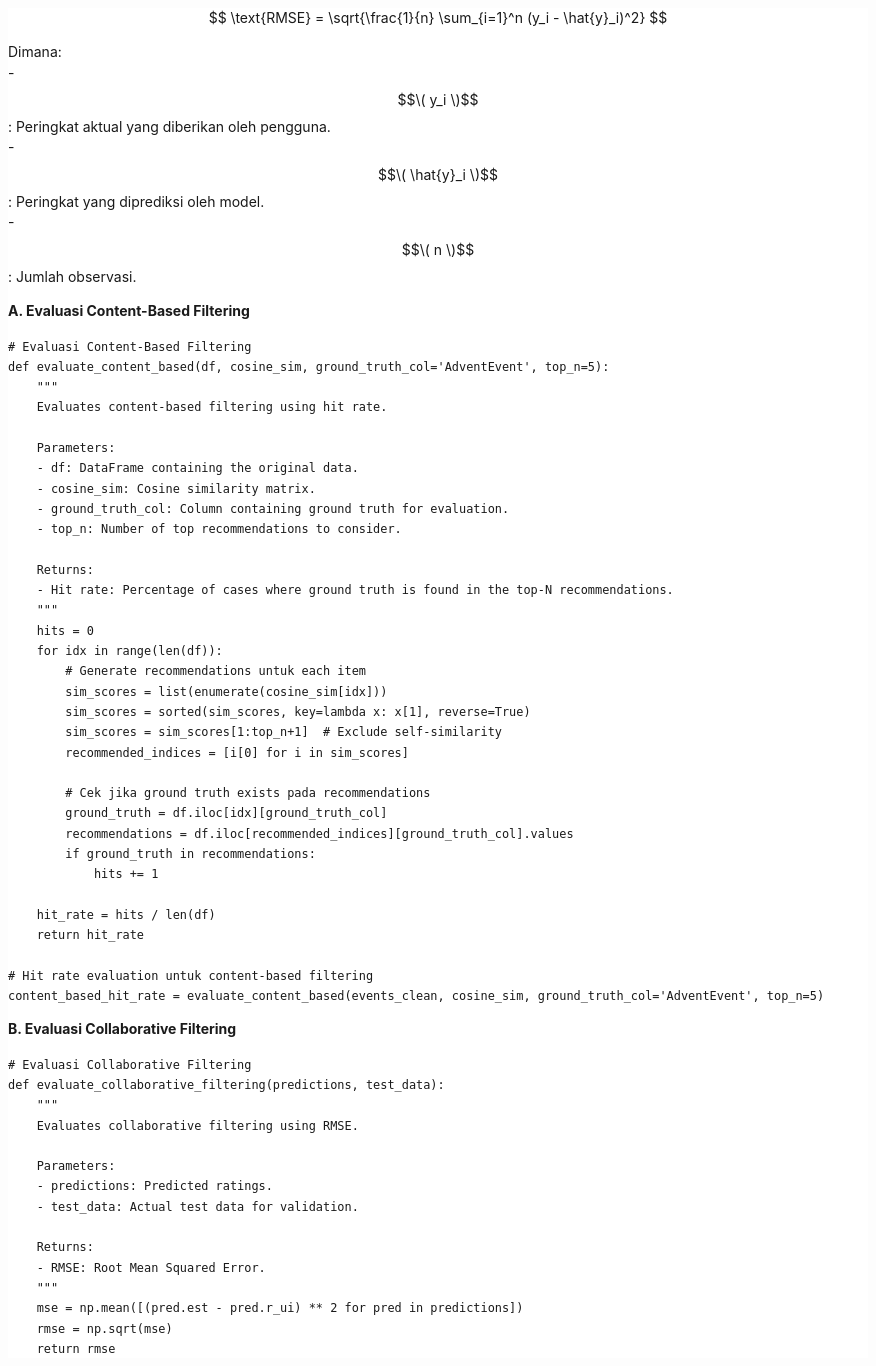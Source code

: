 $$
\text{RMSE} = \sqrt{\frac{1}{n} \sum_{i=1}^n (y_i - \hat{y}_i)^2}
$$

   Dimana:<br>
      - $$\( y_i \)$$: Peringkat aktual yang diberikan oleh pengguna. <br>
      - $$\( \hat{y}_i \)$$: Peringkat yang diprediksi oleh model. <br>
      - $$\( n \)$$: Jumlah observasi.

**A. Evaluasi Content-Based Filtering**

```
# Evaluasi Content-Based Filtering
def evaluate_content_based(df, cosine_sim, ground_truth_col='AdventEvent', top_n=5):
    """
    Evaluates content-based filtering using hit rate.
    
    Parameters:
    - df: DataFrame containing the original data.
    - cosine_sim: Cosine similarity matrix.
    - ground_truth_col: Column containing ground truth for evaluation.
    - top_n: Number of top recommendations to consider.
    
    Returns:
    - Hit rate: Percentage of cases where ground truth is found in the top-N recommendations.
    """
    hits = 0
    for idx in range(len(df)):
        # Generate recommendations untuk each item
        sim_scores = list(enumerate(cosine_sim[idx]))
        sim_scores = sorted(sim_scores, key=lambda x: x[1], reverse=True)
        sim_scores = sim_scores[1:top_n+1]  # Exclude self-similarity
        recommended_indices = [i[0] for i in sim_scores]
        
        # Cek jika ground truth exists pada recommendations
        ground_truth = df.iloc[idx][ground_truth_col]
        recommendations = df.iloc[recommended_indices][ground_truth_col].values
        if ground_truth in recommendations:
            hits += 1
    
    hit_rate = hits / len(df)
    return hit_rate

# Hit rate evaluation untuk content-based filtering
content_based_hit_rate = evaluate_content_based(events_clean, cosine_sim, ground_truth_col='AdventEvent', top_n=5)
```

**B. Evaluasi Collaborative Filtering**

```
# Evaluasi Collaborative Filtering
def evaluate_collaborative_filtering(predictions, test_data):
    """
    Evaluates collaborative filtering using RMSE.
    
    Parameters:
    - predictions: Predicted ratings.
    - test_data: Actual test data for validation.
    
    Returns:
    - RMSE: Root Mean Squared Error.
    """
    mse = np.mean([(pred.est - pred.r_ui) ** 2 for pred in predictions])
    rmse = np.sqrt(mse)
    return rmse
```